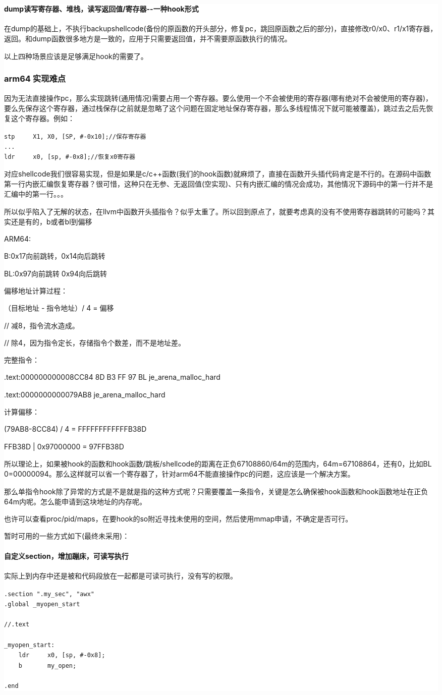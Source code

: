 #### dump读写寄存器、堆栈，读写返回值/寄存器--一种hook形式
在dump的基础上，不执行backupshellcode(备份的原函数的开头部分，修复pc，跳回原函数之后的部分)，直接修改r0/x0、r1/x1寄存器，返回。和dump函数很多地方是一致的，应用于只需要返回值，并不需要原函数执行的情况。

以上四种场景应该是足够满足hook的需要了。

### arm64 实现难点

因为无法直接操作pc，那么实现跳转(通用情况)需要占用一个寄存器。要么使用一个不会被使用的寄存器(哪有绝对不会被使用的寄存器)，要么先保存这个寄存器，通过栈保存(之前就是忽略了这个问题在固定地址保存寄存器，那么多线程情况下就可能被覆盖)，跳过去之后先恢复这个寄存器。例如：
```
stp     X1, X0, [SP, #-0x10];//保存寄存器
...
ldr     x0, [sp, #-0x8];//恢复x0寄存器
```

对应shellcode我们很容易实现，但是如果是c/c++函数(我们的hook函数)就麻烦了，直接在函数开头插代码肯定是不行的。在源码中函数第一行内嵌汇编恢复寄存器？很可惜，这种只在无参、无返回值(空实现)、只有内嵌汇编的情况会成功，其他情况下源码中的第一行并不是汇编中的第一行。。。

所以似乎陷入了无解的状态，在llvm中函数开头插指令？似乎太重了。所以回到原点了，就要考虑真的没有不使用寄存器跳转的可能吗？其实还是有的，b或者bl到偏移

ARM64:


B:0x17向前跳转，0x14向后跳转

BL:0x97向前跳转  0x94向后跳转


偏移地址计算过程：

（目标地址 - 指令地址）/ 4 = 偏移

// 减8，指令流水造成。

// 除4，因为指令定长，存储指令个数差，而不是地址差。


完整指令：

.text:000000000008CC84 8D B3 FF 97                             BL              je_arena_malloc_hard

.text:0000000000079AB8                         je_arena_malloc_hard



计算偏移：

(79AB8-8CC84) / 4 = FFFFFFFFFFFFB38D

FFB38D | 0x97000000 = 97FFB38D



所以理论上，如果被hook的函数和hook函数/跳板/shellcode的距离在正负67108860/64m的范围内，64m=67108864，还有0，比如BL 0=00000094。那么这样就可以省一个寄存器了，针对arm64不能直接操作pc的问题，这应该是一个解决方案。

那么单指令hook除了异常的方式是不是就是指的这种方式呢？只需要覆盖一条指令，关键是怎么确保被hook函数和hook函数地址在正负64m内呢。怎么能申请到这块地址的内存呢。

也许可以查看proc/pid/maps，在要hook的so附近寻找未使用的空间，然后使用mmap申请，不确定是否可行。

暂时可用的一些方式如下(最终未采用)：

#### 自定义section，增加蹦床，可读写执行
实际上到内存中还是被和代码段放在一起都是可读可执行，没有写的权限。
```
.section ".my_sec", "awx"
.global _myopen_start

//.text

_myopen_start:
    ldr     x0, [sp, #-0x8];
    b       my_open;

.end
```